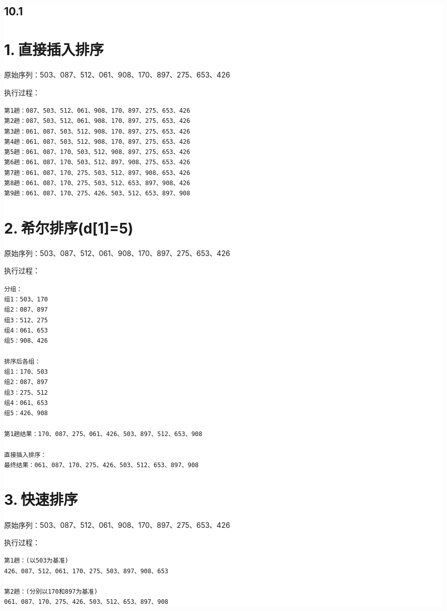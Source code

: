 ## 10.1

# 1. 直接插入排序

原始序列：503、087、512、061、908、170、897、275、653、426

执行过程：
```
第1趟：087、503、512、061、908、170、897、275、653、426
第2趟：087、503、512、061、908、170、897、275、653、426
第3趟：061、087、503、512、908、170、897、275、653、426
第4趟：061、087、503、512、908、170、897、275、653、426
第5趟：061、087、170、503、512、908、897、275、653、426
第6趟：061、087、170、503、512、897、908、275、653、426
第7趟：061、087、170、275、503、512、897、908、653、426
第8趟：061、087、170、275、503、512、653、897、908、426
第9趟：061、087、170、275、426、503、512、653、897、908
```

# 2. 希尔排序(d[1]=5)

原始序列：503、087、512、061、908、170、897、275、653、426

执行过程：
```
分组：
组1：503、170
组2：087、897
组3：512、275
组4：061、653
组5：908、426

排序后各组：
组1：170、503
组2：087、897
组3：275、512
组4：061、653
组5：426、908

第1趟结果：170、087、275、061、426、503、897、512、653、908

直接插入排序：
最终结果：061、087、170、275、426、503、512、653、897、908
```

# 3. 快速排序

原始序列：503、087、512、061、908、170、897、275、653、426

执行过程：
```
第1趟：(以503为基准)
426、087、512、061、170、275、503、897、908、653

第2趟：(分别以170和897为基准)
061、087、170、275、426、503、512、653、897、908
```
